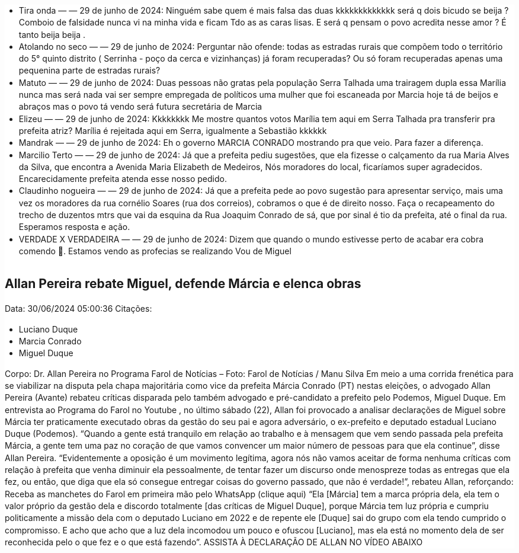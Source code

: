 - Tira onda — — 29 de junho de 2024: Ninguém sabe quem é mais falsa das duas kkkkkkkkkkkkk será q dois bicudo se beija ? Comboio de falsidade nunca vi na minha vida e ficam Tdo as as caras lisas. E será q pensam o povo acredita nesse amor ? É tanto beija beija .
- Atolando no seco — — 29 de junho de 2024: Perguntar não ofende: todas as estradas rurais que compõem todo o território do 5° quinto distrito ( Serrinha - poço da cerca e vizinhanças) já foram recuperadas? Ou só foram recuperadas apenas uma pequenina parte de estradas rurais?
- Matuto — — 29 de junho de 2024: Duas pessoas não gratas pela população Serra Talhada uma trairagem dupla essa Marília nunca mas será nada vai ser sempre empregada de políticos uma mulher que foi escaneada por Marcia hoje tá de beijos e abraços mas o povo tá vendo será futura secretária de Marcia
- Elizeu — — 29 de junho de 2024: Kkkkkkkk Me mostre quantos votos Marília tem aqui em Serra Talhada pra transferir pra prefeita atriz? Marília é rejeitada aqui em Serra, igualmente a Sebastião kkkkkk
- Mandrak — — 29 de junho de 2024: Eh o governo MARCIA CONRADO mostrando pra que veio. Para fazer a diferença.
- Marcilio Terto — — 29 de junho de 2024: Já que a prefeita pediu sugestões, que ela fizesse o calçamento da rua Maria Alves da Silva, que encontra a Avenida Maria Elizabeth de Medeiros, Nós moradores do local, ficaríamos super agradecidos. Encarecidamente prefeita atenda esse nosso pedido.
- Claudinho nogueira — — 29 de junho de 2024: Já que a prefeita pede ao povo sugestão para apresentar serviço, mais uma vez os moradores da rua cornélio Soares (rua dos correios), cobramos o que é de direito nosso. Faça o recapeamento do trecho de duzentos mtrs que vai da esquina da Rua Joaquim Conrado de sá, que por sinal é tio da prefeita, até o final da rua. Esperamos resposta e ação.
- VERDADE X VERDADEIRA — — 29 de junho de 2024: Dizem que quando o mundo estivesse perto de acabar era cobra comendo 🐍. Estamos vendo as profecias se realizando Vou de Miguel


## Allan Pereira rebate Miguel, defende Márcia e elenca obras
Data: 30/06/2024 05:00:36
Citações:
- Luciano Duque
- Marcia Conrado
- Miguel Duque

Corpo:
Dr. Allan Pereira no Programa Farol de Notícias – Foto: Farol de Notícias / Manu Silva Em meio a uma corrida frenética para se viabilizar na disputa pela chapa majoritária como vice da prefeita Márcia Conrado (PT) nestas eleições, o advogado Allan Pereira (Avante) rebateu críticas disparada pelo também advogado e pré-candidato a prefeito pelo Podemos, Miguel Duque. Em entrevista ao Programa do Farol no Youtube , no último sábado (22), Allan foi provocado a analisar declarações de Miguel sobre Márcia ter praticamente executado obras da gestão do seu pai e agora adversário, o ex-prefeito e deputado estadual Luciano Duque (Podemos). “Quando a gente está tranquilo em relação ao trabalho e à mensagem que vem sendo passada pela prefeita Márcia, a gente tem uma paz no coração de que vamos convencer um maior número de pessoas para que ela continue”, disse Allan Pereira. “Evidentemente a oposição é um movimento legítima, agora nós não vamos aceitar de forma nenhuma críticas com relação à prefeita que venha diminuir ela pessoalmente, de tentar fazer um discurso onde menospreze todas as entregas que ela fez, ou então, que diga que ela só consegue entregar coisas do governo passado, que não é verdade!”, rebateu Allan, reforçando: Receba as manchetes do Farol em primeira mão pelo WhatsApp (clique aqui) “Ela [Márcia] tem a marca própria dela, ela tem o valor próprio da gestão dela e discordo totalmente [das críticas de Miguel Duque], porque Márcia tem luz própria e cumpriu politicamente a missão dela com o deputado Luciano em 2022 e de repente ele [Duque] sai do grupo com ela tendo cumprido o compromisso. E acho que acho que a luz dela incomodou um pouco e ofuscou [Luciano], mas ela está no momento dela de ser reconhecida pelo o que fez e o que está fazendo”. ASSISTA À DECLARAÇÃO DE ALLAN NO VÍDEO ABAIXO
